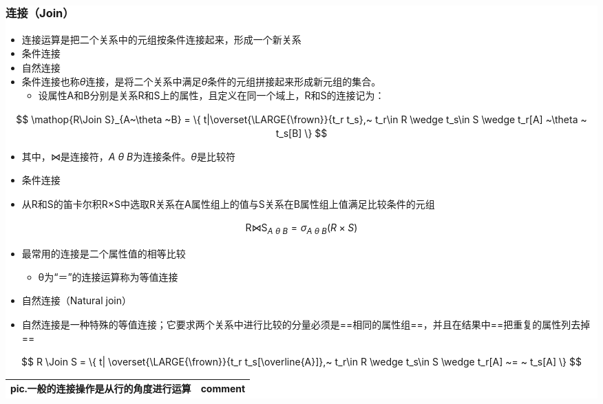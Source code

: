 ### 连接（Join）

- 连接运算是把二个关系中的元组按条件连接起来，形成一个新关系
- 条件连接
- 自然连接
- 条件连接也称$\theta$连接，是将二个关系中满足$\theta$条件的元组拼接起来形成新元组的集合。 
  - 设属性A和B分别是关系R和S上的属性，且定义在同一个域上，R和S的连接记为： 

$$
\mathop{R\Join S}_{A~\theta ~B} = 
\{
t|\overset{\LARGE{\frown}}{t_r t_s},~
t_r\in R \wedge  t_s\in S \wedge
t_r[A] ~\theta ~ t_s[B]
\}
$$

- 其中，$\Join$是连接符，$A~\theta ~B$为连接条件。$\theta$是比较符 

- 条件连接
- 从R和S的笛卡尔积R×S中选取R关系在A属性组上的值与S关系在B属性组上值满足比较条件的元组

$$
\mathop{R\Join S}_{A~\theta ~B} = 
\sigma_{A~\theta ~B}(R \times S)
$$

- 最常用的连接是二个属性值的相等比较
  - θ为“＝”的连接运算称为等值连接

- 自然连接（Natural join） 
- 自然连接是一种特殊的等值连接；它要求两个关系中进行比较的分量必须是==相同的属性组==，并且在结果中==把重复的属性列去掉==

$$
R \Join S = 
\{
t|
\overset{\LARGE{\frown}}{t_r t_s[\overline{A}]},~
t_r\in R \wedge  t_s\in S \wedge
t_r[A] ~= ~ t_s[A]
\}
$$

|            pic.一般的连接操作是从行的角度进行运算            | comment                                                      |
| :----------------------------------------------------------: | ------------------------------------------------------------ |
